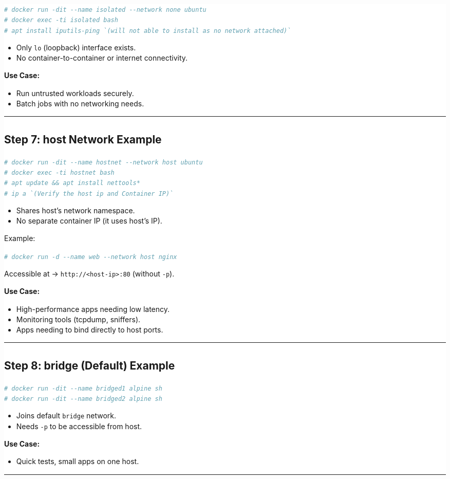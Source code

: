 ```bash
# docker run -dit --name isolated --network none ubuntu
# docker exec -ti isolated bash
# apt install iputils-ping `(will not able to install as no network attached)`
```

* Only `lo` (loopback) interface exists.
* No container-to-container or internet connectivity.

**Use Case:**

* Run untrusted workloads securely.
* Batch jobs with no networking needs.

---

## **Step 7: host Network Example**

```bash
# docker run -dit --name hostnet --network host ubuntu
# docker exec -ti hostnet bash
# apt update && apt install nettools*
# ip a `(Verify the host ip and Container IP)`
```

* Shares host’s network namespace.
* No separate container IP (it uses host’s IP).

Example:

```bash
# docker run -d --name web --network host nginx
```

Accessible at → `http://<host-ip>:80` (without `-p`).

**Use Case:**

* High-performance apps needing low latency.
* Monitoring tools (tcpdump, sniffers).
* Apps needing to bind directly to host ports.

---

## **Step 8: bridge (Default) Example**

```bash
# docker run -dit --name bridged1 alpine sh
# docker run -dit --name bridged2 alpine sh
```

* Joins default `bridge` network.
* Needs `-p` to be accessible from host.

**Use Case:**

* Quick tests, small apps on one host.

---
